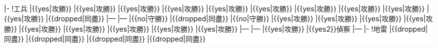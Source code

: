 |-
!工兵
|{{yes|攻勝}}
|{{yes|攻勝}}
|{{yes|攻勝}}
|{{yes|攻勝}}
|{{yes|攻勝}}
|{{yes|攻勝}}
|{{yes|攻勝}}
|{{yes|攻勝}}
|{{yes|攻勝}}
|{{yes|攻勝}}
|{{dropped|同盡}}
|—
|—
|{{no|守勝}}
|{{dropped|同盡}}
|{{no|守勝}}
|{{yes|攻勝}}
|{{yes|攻勝}}
|{{yes|攻勝}}
|{{yes|攻勝}}
|{{yes|攻勝}}
|{{yes|攻勝}}
|{{yes|攻勝}}
|{{yes|攻勝}}
|{{yes|攻勝}}
|—
|—
|{{yes|攻勝}}
|{{yes2}}偵察
|—
|-
!地雷
|{{dropped|同盡}}
|{{dropped|同盡}}
|{{dropped|同盡}}
|{{dropped|同盡}}